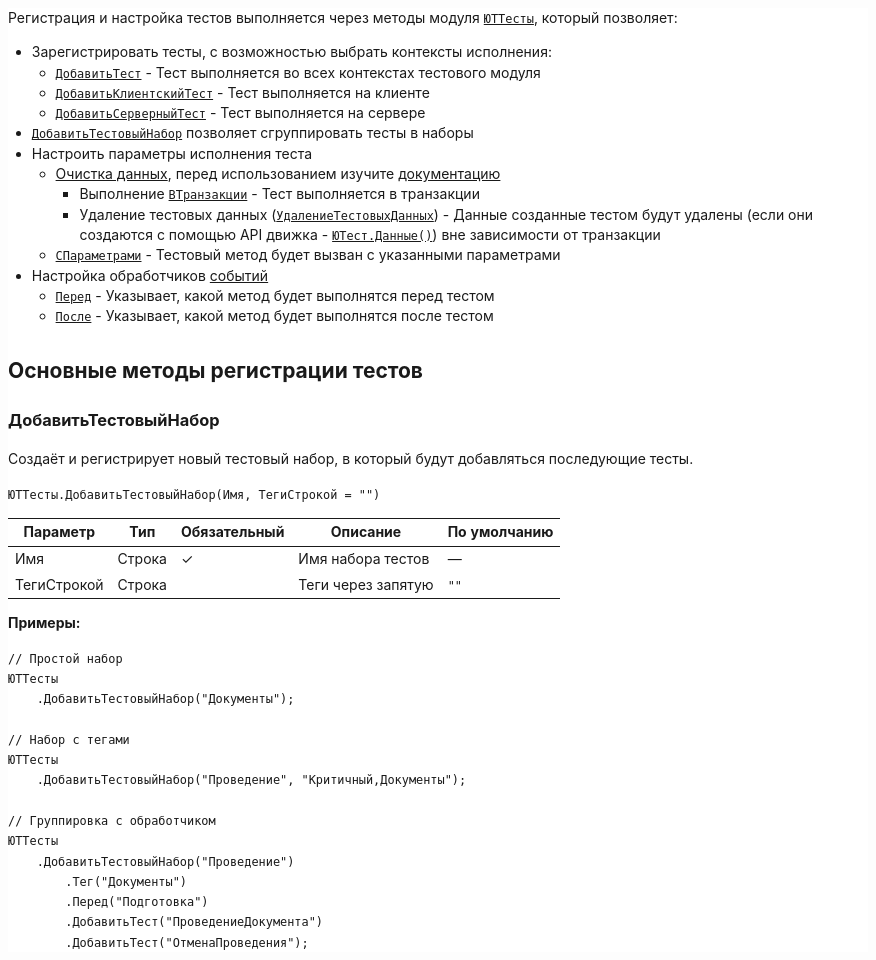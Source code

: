 Регистрация и настройка тестов выполняется через методы модуля [`ЮТТесты`](/api/ЮТТесты), который позволяет:

* Зарегистрировать тесты, с возможностью выбрать контексты исполнения:
  * [`ДобавитьТест`](/api/ЮТТесты#добавитьтест) - Тест выполняется во всех контекстах тестового модуля
  * [`ДобавитьКлиентскийТест`](/api/ЮТТесты#добавитьклиентскийтест) - Тест выполняется на клиенте
  * [`ДобавитьСерверныйТест`](/api/ЮТТесты#добавитьсерверныйтест) - Тест выполняется на сервере
* [`ДобавитьТестовыйНабор`](/api/ЮТТесты#добавитьтестовыйнабор) позволяет сгруппировать тесты в наборы
* Настроить параметры исполнения теста
  * [Очистка данных](test-data/test-data-deletion), перед использованием изучите [документацию](test-data/test-data-deletion)
    * Выполнение [`ВТранзакции`](/api/ЮТТесты#втранзакции) - Тест выполняется в транзакции
    * Удаление тестовых данных ([`УдалениеТестовыхДанных`](/api/ЮТТесты#удалениетестовыхданных)) - Данные созданные тестом будут удалены (если они создаются с помощью API движка - [`ЮТест.Данные()`](/api/ЮТест#данные)) вне зависимости от транзакции
  * [`СПараметрами`](/api/ЮТТесты#спараметрами) - Тестовый метод будет вызван с указанными параметрами
* Настройка обработчиков [событий](events.md)
  * [`Перед`](/api/ЮТТесты#перед) - Указывает, какой метод будет выполнятся перед тестом
  * [`После`](/api/ЮТТесты#после) - Указывает, какой метод будет выполнятся после тестом

## Основные методы регистрации тестов

### ДобавитьТестовыйНабор

Создаёт и регистрирует новый тестовый набор, в который будут добавляться последующие тесты.

```bsl
ЮТТесты.ДобавитьТестовыйНабор(Имя, ТегиСтрокой = "")
```

| Параметр    | Тип    | Обязательный | Описание           | По умолчанию |
|-------------|--------|--------------|--------------------|--------------|
| Имя         | Строка | ✓            | Имя набора тестов  | —            |
| ТегиСтрокой | Строка |              | Теги через запятую | `""`         |

**Примеры:**

```bsl
// Простой набор
ЮТТесты
    .ДобавитьТестовыйНабор("Документы");

// Набор с тегами
ЮТТесты
    .ДобавитьТестовыйНабор("Проведение", "Критичный,Документы");

// Группировка с обработчиком
ЮТТесты
    .ДобавитьТестовыйНабор("Проведение")
        .Тег("Документы")
        .Перед("Подготовка")
        .ДобавитьТест("ПроведениеДокумента")
        .ДобавитьТест("ОтменаПроведения");
```
